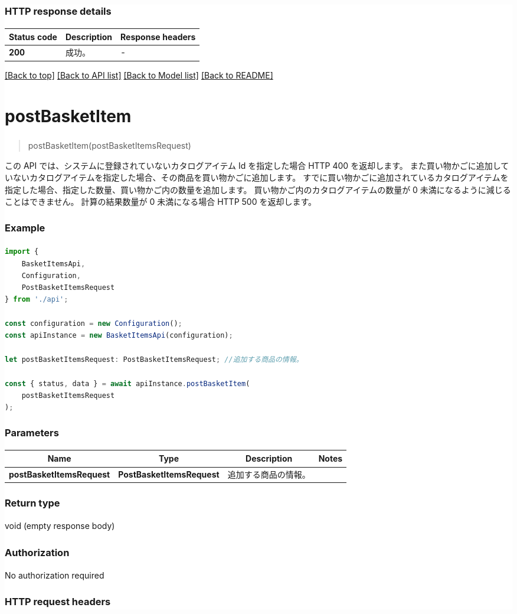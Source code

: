 
### HTTP response details
| Status code | Description | Response headers |
|-------------|-------------|------------------|
|**200** | 成功。 |  -  |

[[Back to top]](#) [[Back to API list]](../README.md#documentation-for-api-endpoints) [[Back to Model list]](../README.md#documentation-for-models) [[Back to README]](../README.md)

# **postBasketItem**
> postBasketItem(postBasketItemsRequest)

この API では、システムに登録されていないカタログアイテム Id を指定した場合 HTTP 400 を返却します。 また買い物かごに追加していないカタログアイテムを指定した場合、その商品を買い物かごに追加します。 すでに買い物かごに追加されているカタログアイテムを指定した場合、指定した数量、買い物かご内の数量を追加します。 買い物かご内のカタログアイテムの数量が 0 未満になるように減じることはできません。 計算の結果数量が 0 未満になる場合 HTTP 500 を返却します。

### Example

```typescript
import {
    BasketItemsApi,
    Configuration,
    PostBasketItemsRequest
} from './api';

const configuration = new Configuration();
const apiInstance = new BasketItemsApi(configuration);

let postBasketItemsRequest: PostBasketItemsRequest; //追加する商品の情報。

const { status, data } = await apiInstance.postBasketItem(
    postBasketItemsRequest
);
```

### Parameters

|Name | Type | Description  | Notes|
|------------- | ------------- | ------------- | -------------|
| **postBasketItemsRequest** | **PostBasketItemsRequest**| 追加する商品の情報。 | |


### Return type

void (empty response body)

### Authorization

No authorization required

### HTTP request headers
